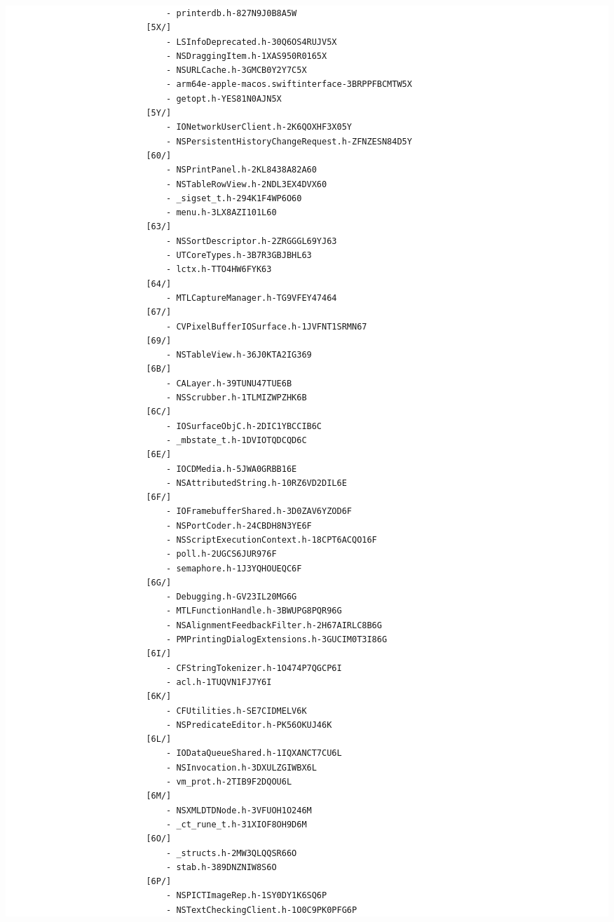                                     - printerdb.h-827N9J0B8A5W
                                [5X/]
                                    - LSInfoDeprecated.h-30Q6OS4RUJV5X
                                    - NSDraggingItem.h-1XAS950R0165X
                                    - NSURLCache.h-3GMCB0Y2Y7C5X
                                    - arm64e-apple-macos.swiftinterface-3BRPPFBCMTW5X
                                    - getopt.h-YES81N0AJN5X
                                [5Y/]
                                    - IONetworkUserClient.h-2K6QOXHF3X05Y
                                    - NSPersistentHistoryChangeRequest.h-ZFNZESN84D5Y
                                [60/]
                                    - NSPrintPanel.h-2KL8438A82A60
                                    - NSTableRowView.h-2NDL3EX4DVX60
                                    - _sigset_t.h-294K1F4WP6O60
                                    - menu.h-3LX8AZI101L60
                                [63/]
                                    - NSSortDescriptor.h-2ZRGGGL69YJ63
                                    - UTCoreTypes.h-3B7R3GBJBHL63
                                    - lctx.h-TTO4HW6FYK63
                                [64/]
                                    - MTLCaptureManager.h-TG9VFEY47464
                                [67/]
                                    - CVPixelBufferIOSurface.h-1JVFNT1SRMN67
                                [69/]
                                    - NSTableView.h-36J0KTA2IG369
                                [6B/]
                                    - CALayer.h-39TUNU47TUE6B
                                    - NSScrubber.h-1TLMIZWPZHK6B
                                [6C/]
                                    - IOSurfaceObjC.h-2DIC1YBCCIB6C
                                    - _mbstate_t.h-1DVIOTQDCQD6C
                                [6E/]
                                    - IOCDMedia.h-5JWA0GRBB16E
                                    - NSAttributedString.h-10RZ6VD2DIL6E
                                [6F/]
                                    - IOFramebufferShared.h-3D0ZAV6YZOD6F
                                    - NSPortCoder.h-24CBDH8N3YE6F
                                    - NSScriptExecutionContext.h-18CPT6ACQO16F
                                    - poll.h-2UGCS6JUR976F
                                    - semaphore.h-1J3YQHOUEQC6F
                                [6G/]
                                    - Debugging.h-GV23IL20MG6G
                                    - MTLFunctionHandle.h-3BWUPG8PQR96G
                                    - NSAlignmentFeedbackFilter.h-2H67AIRLC8B6G
                                    - PMPrintingDialogExtensions.h-3GUCIM0T3I86G
                                [6I/]
                                    - CFStringTokenizer.h-1O474P7QGCP6I
                                    - acl.h-1TUQVN1FJ7Y6I
                                [6K/]
                                    - CFUtilities.h-SE7CIDMELV6K
                                    - NSPredicateEditor.h-PK56OKUJ46K
                                [6L/]
                                    - IODataQueueShared.h-1IQXANCT7CU6L
                                    - NSInvocation.h-3DXULZGIWBX6L
                                    - vm_prot.h-2TIB9F2DQOU6L
                                [6M/]
                                    - NSXMLDTDNode.h-3VFUOH1O246M
                                    - _ct_rune_t.h-31XIOF8OH9D6M
                                [6O/]
                                    - _structs.h-2MW3QLQQSR66O
                                    - stab.h-389DNZNIW8S6O
                                [6P/]
                                    - NSPICTImageRep.h-1SY0DY1K6SQ6P
                                    - NSTextCheckingClient.h-1O0C9PK0PFG6P